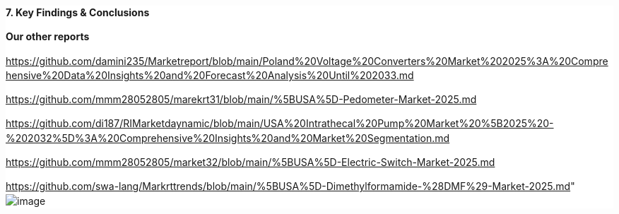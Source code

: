 <strong>7. Key Findings & Conclusions</strong>

<strong>Our other reports</strong>

<a href=https://github.com/damini235/Marketreport/blob/main/Poland%20Voltage%20Converters%20Market%202025%3A%20Comprehensive%20Data%20Insights%20and%20Forecast%20Analysis%20Until%202033.md>https://github.com/damini235/Marketreport/blob/main/Poland%20Voltage%20Converters%20Market%202025%3A%20Comprehensive%20Data%20Insights%20and%20Forecast%20Analysis%20Until%202033.md</a>

<a href=https://github.com/mmm28052805/marekrt31/blob/main/%5BUSA%5D-Pedometer-Market-2025.md>https://github.com/mmm28052805/marekrt31/blob/main/%5BUSA%5D-Pedometer-Market-2025.md</a>

<a href=https://github.com/di187/RIMarketdaynamic/blob/main/USA%20Intrathecal%20Pump%20Market%20%5B2025%20-%202032%5D%3A%20Comprehensive%20Insights%20and%20Market%20Segmentation.md>https://github.com/di187/RIMarketdaynamic/blob/main/USA%20Intrathecal%20Pump%20Market%20%5B2025%20-%202032%5D%3A%20Comprehensive%20Insights%20and%20Market%20Segmentation.md</a>

<a href=https://github.com/mmm28052805/market32/blob/main/%5BUSA%5D-Electric-Switch-Market-2025.md>https://github.com/mmm28052805/market32/blob/main/%5BUSA%5D-Electric-Switch-Market-2025.md</a>

<a href=https://github.com/swa-lang/Markrttrends/blob/main/%5BUSA%5D-Dimethylformamide-%28DMF%29-Market-2025.md>https://github.com/swa-lang/Markrttrends/blob/main/%5BUSA%5D-Dimethylformamide-%28DMF%29-Market-2025.md</a>"
![image](https://github.com/user-attachments/assets/815dbed6-cb95-4e31-b641-cf1284f5828f)

